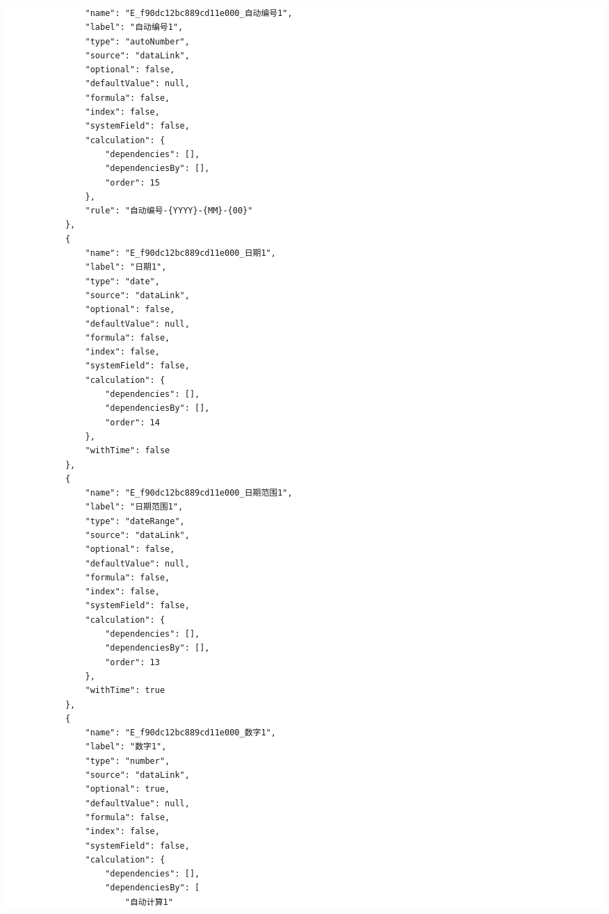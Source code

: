                     "name": "E_f90dc12bc889cd11e000_自动编号1",  
                    "label": "自动编号1",  
                    "type": "autoNumber",  
                    "source": "dataLink",  
                    "optional": false,  
                    "defaultValue": null,  
                    "formula": false,  
                    "index": false,  
                    "systemField": false,  
                    "calculation": {  
                        "dependencies": [],  
                        "dependenciesBy": [],  
                        "order": 15  
                    },  
                    "rule": "自动编号-{YYYY}-{MM}-{00}"  
                },  
                {  
                    "name": "E_f90dc12bc889cd11e000_日期1",  
                    "label": "日期1",  
                    "type": "date",  
                    "source": "dataLink",  
                    "optional": false,  
                    "defaultValue": null,  
                    "formula": false,  
                    "index": false,  
                    "systemField": false,  
                    "calculation": {  
                        "dependencies": [],  
                        "dependenciesBy": [],  
                        "order": 14  
                    },  
                    "withTime": false  
                },  
                {  
                    "name": "E_f90dc12bc889cd11e000_日期范围1",  
                    "label": "日期范围1",  
                    "type": "dateRange",  
                    "source": "dataLink",  
                    "optional": false,  
                    "defaultValue": null,  
                    "formula": false,  
                    "index": false,  
                    "systemField": false,  
                    "calculation": {  
                        "dependencies": [],  
                        "dependenciesBy": [],  
                        "order": 13  
                    },  
                    "withTime": true  
                },  
                {  
                    "name": "E_f90dc12bc889cd11e000_数字1",  
                    "label": "数字1",  
                    "type": "number",  
                    "source": "dataLink",  
                    "optional": true,  
                    "defaultValue": null,  
                    "formula": false,  
                    "index": false,  
                    "systemField": false,  
                    "calculation": {  
                        "dependencies": [],  
                        "dependenciesBy": [  
                            "自动计算1"  